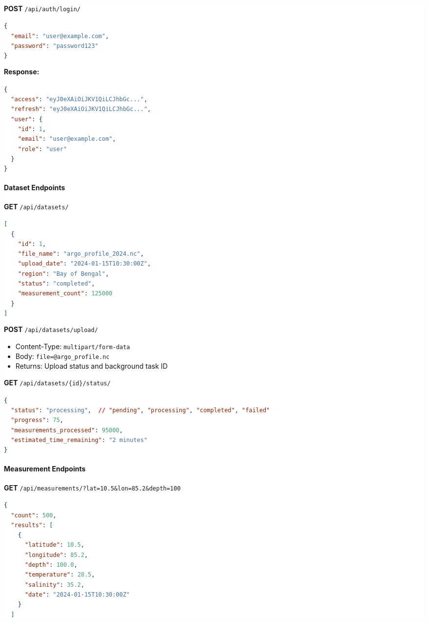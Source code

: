 **POST** `/api/auth/login/`
```json
{
  "email": "user@example.com",
  "password": "password123"
}
```
**Response:**
```json
{
  "access": "eyJ0eXAiOiJKV1QiLCJhbGc...",
  "refresh": "eyJ0eXAiOiJKV1QiLCJhbGc...",
  "user": {
    "id": 1,
    "email": "user@example.com",
    "role": "user"
  }
}
```

#### Dataset Endpoints

**GET** `/api/datasets/`
```json
[
  {
    "id": 1,
    "file_name": "argo_profile_2024.nc",
    "upload_date": "2024-01-15T10:30:00Z",
    "region": "Bay of Bengal",
    "status": "completed",
    "measurement_count": 125000
  }
]
```

**POST** `/api/datasets/upload/`
- Content-Type: `multipart/form-data`
- Body: `file=@argo_profile.nc`
- Returns: Upload status and background task ID

**GET** `/api/datasets/{id}/status/`
```json
{
  "status": "processing",  // "pending", "processing", "completed", "failed"
  "progress": 75,
  "measurements_processed": 95000,
  "estimated_time_remaining": "2 minutes"
}
```

#### Measurement Endpoints

**GET** `/api/measurements/?lat=10.5&lon=85.2&depth=100`
```json
{
  "count": 500,
  "results": [
    {
      "latitude": 10.5,
      "longitude": 85.2,
      "depth": 100.0,
      "temperature": 28.5,
      "salinity": 35.2,
      "date": "2024-01-15T10:30:00Z"
    }
  ]
```